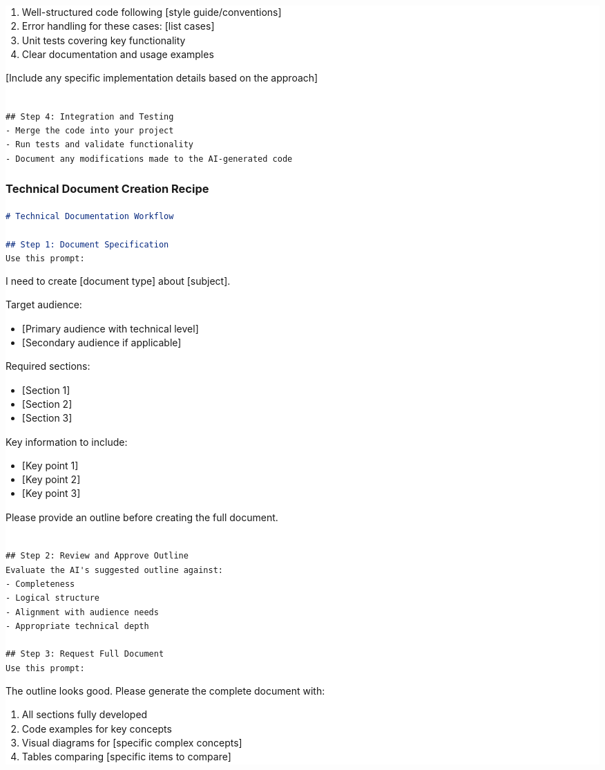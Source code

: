 1. Well-structured code following [style guide/conventions]
2. Error handling for these cases: [list cases]
3. Unit tests covering key functionality
4. Clear documentation and usage examples

[Include any specific implementation details based on the approach]
```

## Step 4: Integration and Testing
- Merge the code into your project
- Run tests and validate functionality
- Document any modifications made to the AI-generated code
```

### Technical Document Creation Recipe

```markdown
# Technical Documentation Workflow

## Step 1: Document Specification
Use this prompt:
```
I need to create [document type] about [subject].

Target audience:
- [Primary audience with technical level]
- [Secondary audience if applicable]

Required sections:
- [Section 1]
- [Section 2]
- [Section 3]

Key information to include:
- [Key point 1]
- [Key point 2]
- [Key point 3]

Please provide an outline before creating the full document.
```

## Step 2: Review and Approve Outline
Evaluate the AI's suggested outline against:
- Completeness
- Logical structure
- Alignment with audience needs
- Appropriate technical depth

## Step 3: Request Full Document
Use this prompt:
```
The outline looks good. Please generate the complete document with:
1. All sections fully developed
2. Code examples for key concepts
3. Visual diagrams for [specific complex concepts]
4. Tables comparing [specific items to compare]
